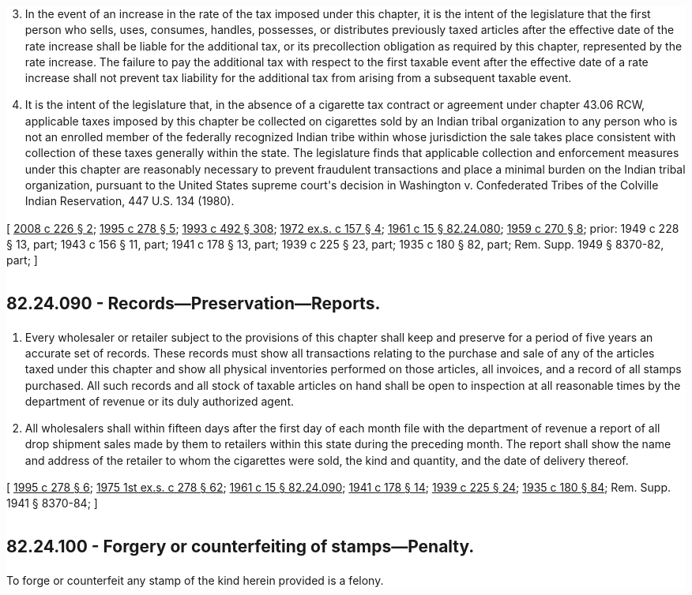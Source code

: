 3. In the event of an increase in the rate of the tax imposed under this chapter, it is the intent of the legislature that the first person who sells, uses, consumes, handles, possesses, or distributes previously taxed articles after the effective date of the rate increase shall be liable for the additional tax, or its precollection obligation as required by this chapter, represented by the rate increase. The failure to pay the additional tax with respect to the first taxable event after the effective date of a rate increase shall not prevent tax liability for the additional tax from arising from a subsequent taxable event.

4. It is the intent of the legislature that, in the absence of a cigarette tax contract or agreement under chapter 43.06 RCW, applicable taxes imposed by this chapter be collected on cigarettes sold by an Indian tribal organization to any person who is not an enrolled member of the federally recognized Indian tribe within whose jurisdiction the sale takes place consistent with collection of these taxes generally within the state. The legislature finds that applicable collection and enforcement measures under this chapter are reasonably necessary to prevent fraudulent transactions and place a minimal burden on the Indian tribal organization, pursuant to the United States supreme court's decision in Washington v. Confederated Tribes of the Colville Indian Reservation, 447 U.S. 134 (1980).

\[ [2008 c 226 § 2](http://lawfilesext.leg.wa.gov/biennium/2007-08/Pdf/Bills/Session%20Laws/House/2542.SL.pdf?cite=2008%20c%20226%20§%202); [1995 c 278 § 5](http://lawfilesext.leg.wa.gov/biennium/1995-96/Pdf/Bills/Session%20Laws/House/1359.SL.pdf?cite=1995%20c%20278%20§%205); [1993 c 492 § 308](http://lawfilesext.leg.wa.gov/biennium/1993-94/Pdf/Bills/Session%20Laws/Senate/5304-S2.SL.pdf?cite=1993%20c%20492%20§%20308); [1972 ex.s. c 157 § 4](http://leg.wa.gov/CodeReviser/documents/sessionlaw/1972ex1c157.pdf?cite=1972%20ex.s.%20c%20157%20§%204); [1961 c 15 § 82.24.080](http://leg.wa.gov/CodeReviser/documents/sessionlaw/1961c15.pdf?cite=1961%20c%2015%20§%2082.24.080); [1959 c 270 § 8](http://leg.wa.gov/CodeReviser/documents/sessionlaw/1959c270.pdf?cite=1959%20c%20270%20§%208); prior: 1949 c 228 § 13, part; 1943 c 156 § 11, part; 1941 c 178 § 13, part; 1939 c 225 § 23, part; 1935 c 180 § 82, part; Rem. Supp. 1949 § 8370-82, part; \]

## 82.24.090 - Records—Preservation—Reports.
1. Every wholesaler or retailer subject to the provisions of this chapter shall keep and preserve for a period of five years an accurate set of records. These records must show all transactions relating to the purchase and sale of any of the articles taxed under this chapter and show all physical inventories performed on those articles, all invoices, and a record of all stamps purchased. All such records and all stock of taxable articles on hand shall be open to inspection at all reasonable times by the department of revenue or its duly authorized agent.

2. All wholesalers shall within fifteen days after the first day of each month file with the department of revenue a report of all drop shipment sales made by them to retailers within this state during the preceding month. The report shall show the name and address of the retailer to whom the cigarettes were sold, the kind and quantity, and the date of delivery thereof.

\[ [1995 c 278 § 6](http://lawfilesext.leg.wa.gov/biennium/1995-96/Pdf/Bills/Session%20Laws/House/1359.SL.pdf?cite=1995%20c%20278%20§%206); [1975 1st ex.s. c 278 § 62](http://leg.wa.gov/CodeReviser/documents/sessionlaw/1975ex1c278.pdf?cite=1975%201st%20ex.s.%20c%20278%20§%2062); [1961 c 15 § 82.24.090](http://leg.wa.gov/CodeReviser/documents/sessionlaw/1961c15.pdf?cite=1961%20c%2015%20§%2082.24.090); [1941 c 178 § 14](http://leg.wa.gov/CodeReviser/documents/sessionlaw/1941c178.pdf?cite=1941%20c%20178%20§%2014); [1939 c 225 § 24](http://leg.wa.gov/CodeReviser/documents/sessionlaw/1939c225.pdf?cite=1939%20c%20225%20§%2024); [1935 c 180 § 84](http://leg.wa.gov/CodeReviser/documents/sessionlaw/1935c180.pdf?cite=1935%20c%20180%20§%2084); Rem. Supp. 1941 § 8370-84; \]

## 82.24.100 - Forgery or counterfeiting of stamps—Penalty.
To forge or counterfeit any stamp of the kind herein provided is a felony.
